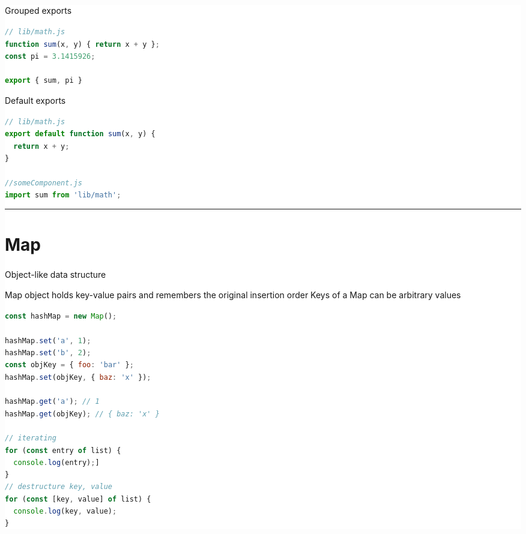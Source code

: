 Grouped exports

```js {none|1-2|1-3|all}
// lib/math.js
function sum(x, y) { return x + y };
const pi = 3.1415926;

export { sum, pi }
```

</div>
<div>

Default exports

```js
// lib/math.js
export default function sum(x, y) {
  return x + y;
}

//someComponent.js
import sum from 'lib/math';

```

</div>
</div>

---

# Map
Object-like data structure  

<div grid="~ cols-2 gap-4">
<div>

Map object holds key-value pairs and remembers the original insertion order 
Keys of a Map can be arbitrary values 

```js
const hashMap = new Map();

hashMap.set('a', 1);
hashMap.set('b', 2);
const objKey = { foo: 'bar' };
hashMap.set(objKey, { baz: 'x' });

hashMap.get('a'); // 1
hashMap.get(objKey); // { baz: 'x' }

// iterating
for (const entry of list) {
  console.log(entry);]
}
// destructure key, value
for (const [key, value] of list) {
  console.log(key, value);
}
```


  [`${propKey()}_key`]: 42